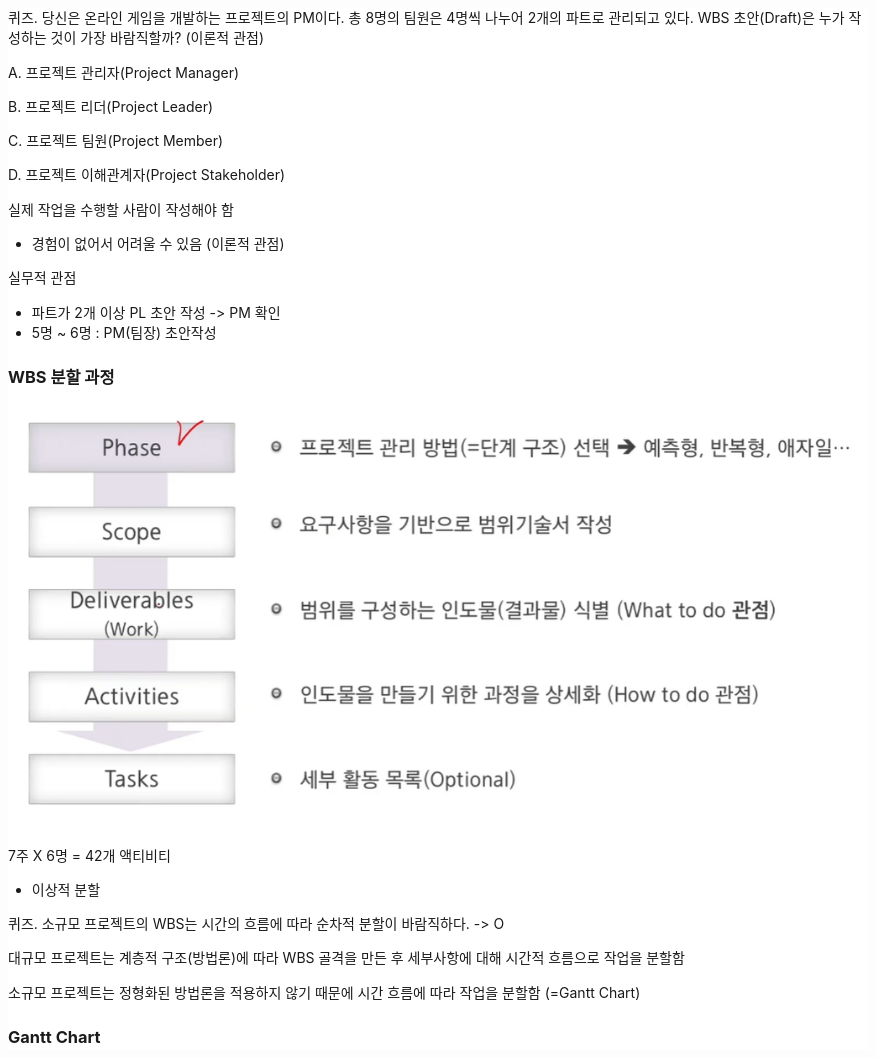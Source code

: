 퀴즈. 당신은 온라인 게임을 개발하는 프로젝트의 PM이다. 총 8명의 팀원은 4명씩 나누어 2개의 파트로 관리되고 있다. WBS 초안(Draft)은 누가 작성하는 것이 가장 바람직할까? (이론적 관점)

A. 프로젝트 관리자(Project Manager)

B. 프로젝트 리더(Project Leader)

C. 프로젝트 팀원(Project Member)

D. 프로젝트 이해관계자(Project Stakeholder)

실제 작업을 수행할 사람이 작성해야 함 

- 경험이 없어서 어려울 수 있음 (이론적 관점)

실무적 관점 

- 파트가 2개 이상 PL 초안 작성 -> PM 확인
- 5명 ~ 6명 : PM(팀장) 초안작성

### WBS 분할 과정

![image-20230105162306877](./Project%20Management.assets/image-20230105162306877.png)

7주 X 6명 = 42개 액티비티

- 이상적 분할

퀴즈. 소규모 프로젝트의 WBS는 시간의 흐름에 따라 순차적 분할이 바람직하다. -> O

대규모 프로젝트는 계층적 구조(방법론)에 따라 WBS 골격을 만든 후 세부사항에 대해 시간적 흐름으로 작업을 분할함

소규모 프로젝트는 정형화된 방법론을 적용하지 않기 때문에 시간 흐름에 따라 작업을 분할함 (=Gantt Chart)

### Gantt Chart
